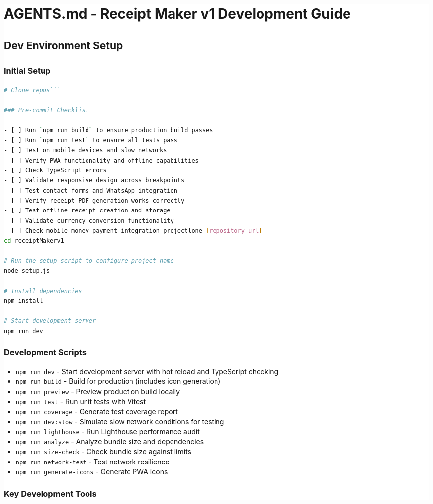 # AGENTS.md - Receipt Maker v1 Development Guide

## Dev Environment Setup

### Initial Setup

```bash
# Clone repos```

### Pre-commit Checklist

- [ ] Run `npm run build` to ensure production build passes
- [ ] Run `npm run test` to ensure all tests pass
- [ ] Test on mobile devices and slow networks
- [ ] Verify PWA functionality and offline capabilities
- [ ] Check TypeScript errors
- [ ] Validate responsive design across breakpoints
- [ ] Test contact forms and WhatsApp integration
- [ ] Verify receipt PDF generation works correctly
- [ ] Test offline receipt creation and storage
- [ ] Validate currency conversion functionality
- [ ] Check mobile money payment integration projectlone [repository-url]
cd receiptMakerv1

# Run the setup script to configure project name
node setup.js

# Install dependencies
npm install

# Start development server
npm run dev
```

### Development Scripts

- `npm run dev` - Start development server with hot reload and TypeScript checking
- `npm run build` - Build for production (includes icon generation)
- `npm run preview` - Preview production build locally
- `npm run test` - Run unit tests with Vitest
- `npm run coverage` - Generate test coverage report
- `npm run dev:slow` - Simulate slow network conditions for testing
- `npm run lighthouse` - Run Lighthouse performance audit
- `npm run analyze` - Analyze bundle size and dependencies
- `npm run size-check` - Check bundle size against limits
- `npm run network-test` - Test network resilience
- `npm run generate-icons` - Generate PWA icons

### Key Development Tools
